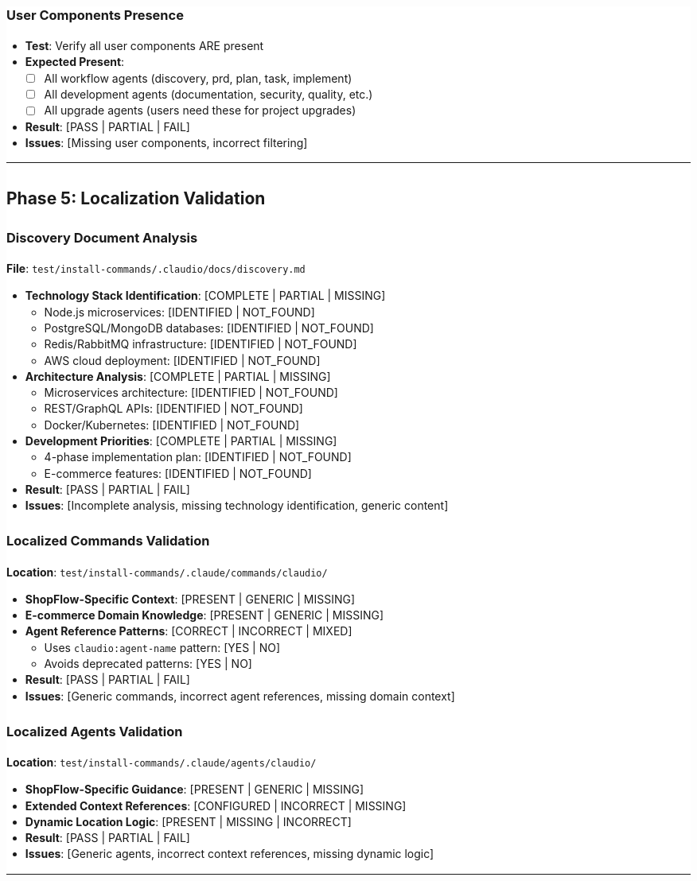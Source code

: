 ### User Components Presence
- **Test**: Verify all user components ARE present
- **Expected Present**:
  - [ ] All workflow agents (discovery, prd, plan, task, implement)
  - [ ] All development agents (documentation, security, quality, etc.)
  - [ ] All upgrade agents (users need these for project upgrades)
- **Result**: [PASS | PARTIAL | FAIL]
- **Issues**: [Missing user components, incorrect filtering]

---

## Phase 5: Localization Validation

### Discovery Document Analysis
**File**: `test/install-commands/.claudio/docs/discovery.md`
- **Technology Stack Identification**: [COMPLETE | PARTIAL | MISSING]
  - Node.js microservices: [IDENTIFIED | NOT_FOUND]
  - PostgreSQL/MongoDB databases: [IDENTIFIED | NOT_FOUND]  
  - Redis/RabbitMQ infrastructure: [IDENTIFIED | NOT_FOUND]
  - AWS cloud deployment: [IDENTIFIED | NOT_FOUND]
- **Architecture Analysis**: [COMPLETE | PARTIAL | MISSING]
  - Microservices architecture: [IDENTIFIED | NOT_FOUND]
  - REST/GraphQL APIs: [IDENTIFIED | NOT_FOUND]
  - Docker/Kubernetes: [IDENTIFIED | NOT_FOUND]
- **Development Priorities**: [COMPLETE | PARTIAL | MISSING]
  - 4-phase implementation plan: [IDENTIFIED | NOT_FOUND]
  - E-commerce features: [IDENTIFIED | NOT_FOUND]
- **Result**: [PASS | PARTIAL | FAIL]
- **Issues**: [Incomplete analysis, missing technology identification, generic content]

### Localized Commands Validation
**Location**: `test/install-commands/.claude/commands/claudio/`
- **ShopFlow-Specific Context**: [PRESENT | GENERIC | MISSING]
- **E-commerce Domain Knowledge**: [PRESENT | GENERIC | MISSING]
- **Agent Reference Patterns**: [CORRECT | INCORRECT | MIXED]
  - Uses `claudio:agent-name` pattern: [YES | NO]
  - Avoids deprecated patterns: [YES | NO]
- **Result**: [PASS | PARTIAL | FAIL]
- **Issues**: [Generic commands, incorrect agent references, missing domain context]

### Localized Agents Validation  
**Location**: `test/install-commands/.claude/agents/claudio/`
- **ShopFlow-Specific Guidance**: [PRESENT | GENERIC | MISSING]
- **Extended Context References**: [CONFIGURED | INCORRECT | MISSING]
- **Dynamic Location Logic**: [PRESENT | MISSING | INCORRECT]
- **Result**: [PASS | PARTIAL | FAIL]
- **Issues**: [Generic agents, incorrect context references, missing dynamic logic]

---
